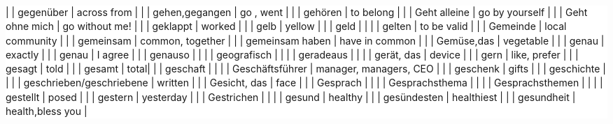 |  	| gegenüber   | across from   |
|  	| gehen,gegangen     | go , went  |
|  	| gehören     | to belong  |
|  	| Geht alleine | go by yourself   |
|  	| Geht ohne mich     | go without me!   |
|  	| geklappt    | worked     |
|  	| gelb  | yellow     |
|  	| geld  |   |
|  	| gelten      | to be valid   |
|  	| Gemeinde    | local community  |
|  	| gemeinsam   | common, together |
|  	| gemeinsam haben    | have in common   |
|  	| Gemüse,das  | vegetable  |
|  	| genau | exactly    |
|  	| genau | I agree    |
|  	| genauso     |   |
|  	| geografisch  |   |
|  	| geradeaus   |   |
|  	| gerät, das  | device     |
|  	| gern  | like, prefer  |
|  	| gesagt      | told |
|  	| gesamt      | total|
|  	| geschaft    |   |
|  	| Geschäftsführer    | manager, managers, CEO |
|  	| geschenk    | gifts      |
|  	| geschichte  |   |
|  	| geschrieben/geschriebene | written    |
|  	| Gesicht, das | face |
|  	| Gesprach    |   |
|  	| Gesprachsthema     |   |
|  	| Gesprachsthemen    |   |
|  	| gestellt    | posed      |
|  	| gestern     | yesterday  |
|  	| Gestrichen  |   |
|  	| gesund      | healthy    |
|  	| gesündesten  | healthiest |
|  	| gesundheit  | health,bless you |